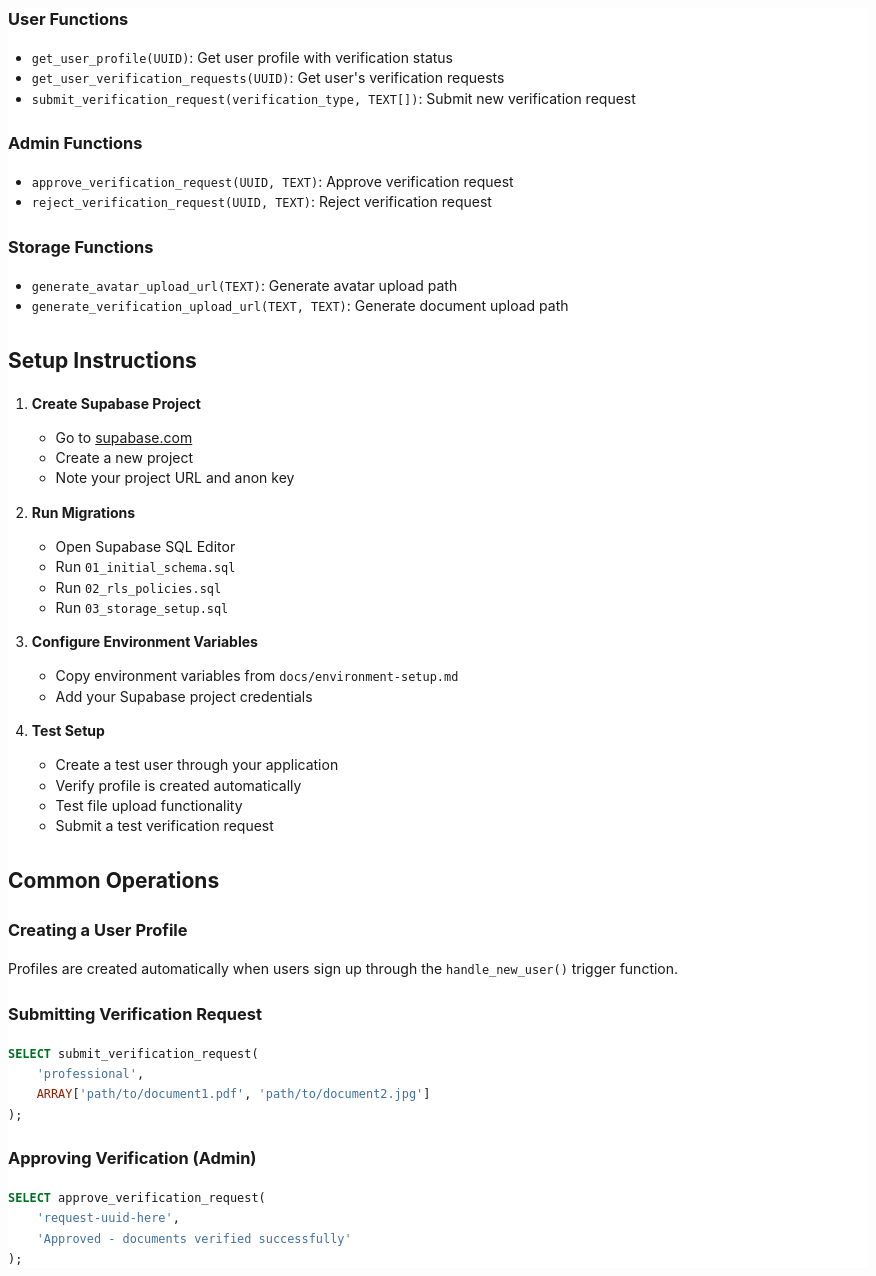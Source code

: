### User Functions
- `get_user_profile(UUID)`: Get user profile with verification status
- `get_user_verification_requests(UUID)`: Get user's verification requests
- `submit_verification_request(verification_type, TEXT[])`: Submit new verification request

### Admin Functions
- `approve_verification_request(UUID, TEXT)`: Approve verification request
- `reject_verification_request(UUID, TEXT)`: Reject verification request

### Storage Functions
- `generate_avatar_upload_url(TEXT)`: Generate avatar upload path
- `generate_verification_upload_url(TEXT, TEXT)`: Generate document upload path

## Setup Instructions

1. **Create Supabase Project**
   - Go to [supabase.com](https://supabase.com)
   - Create a new project
   - Note your project URL and anon key

2. **Run Migrations**
   - Open Supabase SQL Editor
   - Run `01_initial_schema.sql`
   - Run `02_rls_policies.sql`
   - Run `03_storage_setup.sql`

3. **Configure Environment Variables**
   - Copy environment variables from `docs/environment-setup.md`
   - Add your Supabase project credentials

4. **Test Setup**
   - Create a test user through your application
   - Verify profile is created automatically
   - Test file upload functionality
   - Submit a test verification request

## Common Operations

### Creating a User Profile
Profiles are created automatically when users sign up through the `handle_new_user()` trigger function.

### Submitting Verification Request
```sql
SELECT submit_verification_request(
    'professional',
    ARRAY['path/to/document1.pdf', 'path/to/document2.jpg']
);
```

### Approving Verification (Admin)
```sql
SELECT approve_verification_request(
    'request-uuid-here',
    'Approved - documents verified successfully'
);
```
